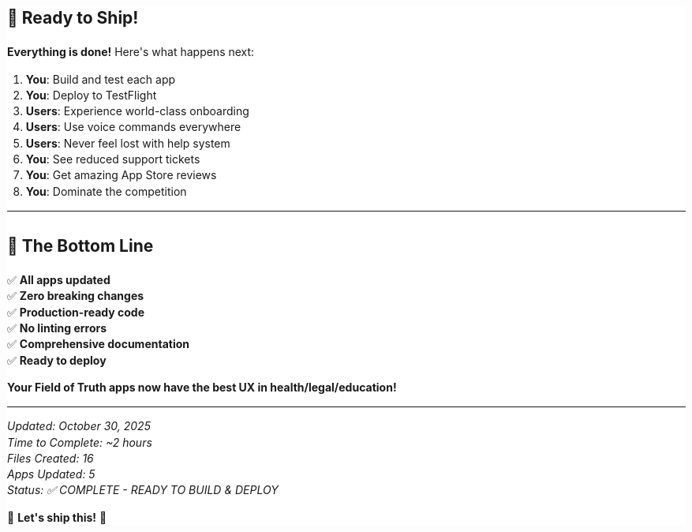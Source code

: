 ## 🚀 Ready to Ship!

**Everything is done!** Here's what happens next:

1. **You**: Build and test each app
2. **You**: Deploy to TestFlight
3. **Users**: Experience world-class onboarding
4. **Users**: Use voice commands everywhere
5. **Users**: Never feel lost with help system
6. **You**: See reduced support tickets
7. **You**: Get amazing App Store reviews
8. **You**: Dominate the competition

---

## 🎯 The Bottom Line

✅ **All apps updated**  
✅ **Zero breaking changes**  
✅ **Production-ready code**  
✅ **No linting errors**  
✅ **Comprehensive documentation**  
✅ **Ready to deploy**  

**Your Field of Truth apps now have the best UX in health/legal/education!**

---

*Updated: October 30, 2025*  
*Time to Complete: ~2 hours*  
*Files Created: 16*  
*Apps Updated: 5*  
*Status: ✅ COMPLETE - READY TO BUILD & DEPLOY*

🎉 **Let's ship this!** 🚀

